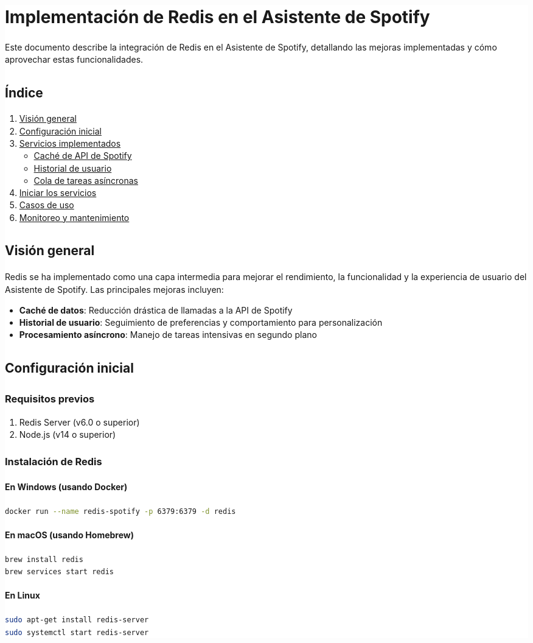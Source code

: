 # Implementación de Redis en el Asistente de Spotify

Este documento describe la integración de Redis en el Asistente de Spotify, detallando las mejoras implementadas y cómo aprovechar estas funcionalidades.

## Índice

1. [Visión general](#visión-general)
2. [Configuración inicial](#configuración-inicial)
3. [Servicios implementados](#servicios-implementados)
   - [Caché de API de Spotify](#caché-de-api-de-spotify)
   - [Historial de usuario](#historial-de-usuario)
   - [Cola de tareas asíncronas](#cola-de-tareas-asíncronas)
4. [Iniciar los servicios](#iniciar-los-servicios)
5. [Casos de uso](#casos-de-uso)
6. [Monitoreo y mantenimiento](#monitoreo-y-mantenimiento)

## Visión general

Redis se ha implementado como una capa intermedia para mejorar el rendimiento, la funcionalidad y la experiencia de usuario del Asistente de Spotify. Las principales mejoras incluyen:

- **Caché de datos**: Reducción drástica de llamadas a la API de Spotify
- **Historial de usuario**: Seguimiento de preferencias y comportamiento para personalización
- **Procesamiento asíncrono**: Manejo de tareas intensivas en segundo plano

## Configuración inicial

### Requisitos previos

1. Redis Server (v6.0 o superior)
2. Node.js (v14 o superior)

### Instalación de Redis

#### En Windows (usando Docker)

```bash
docker run --name redis-spotify -p 6379:6379 -d redis
```

#### En macOS (usando Homebrew)

```bash
brew install redis
brew services start redis
```

#### En Linux

```bash
sudo apt-get install redis-server
sudo systemctl start redis-server
```
